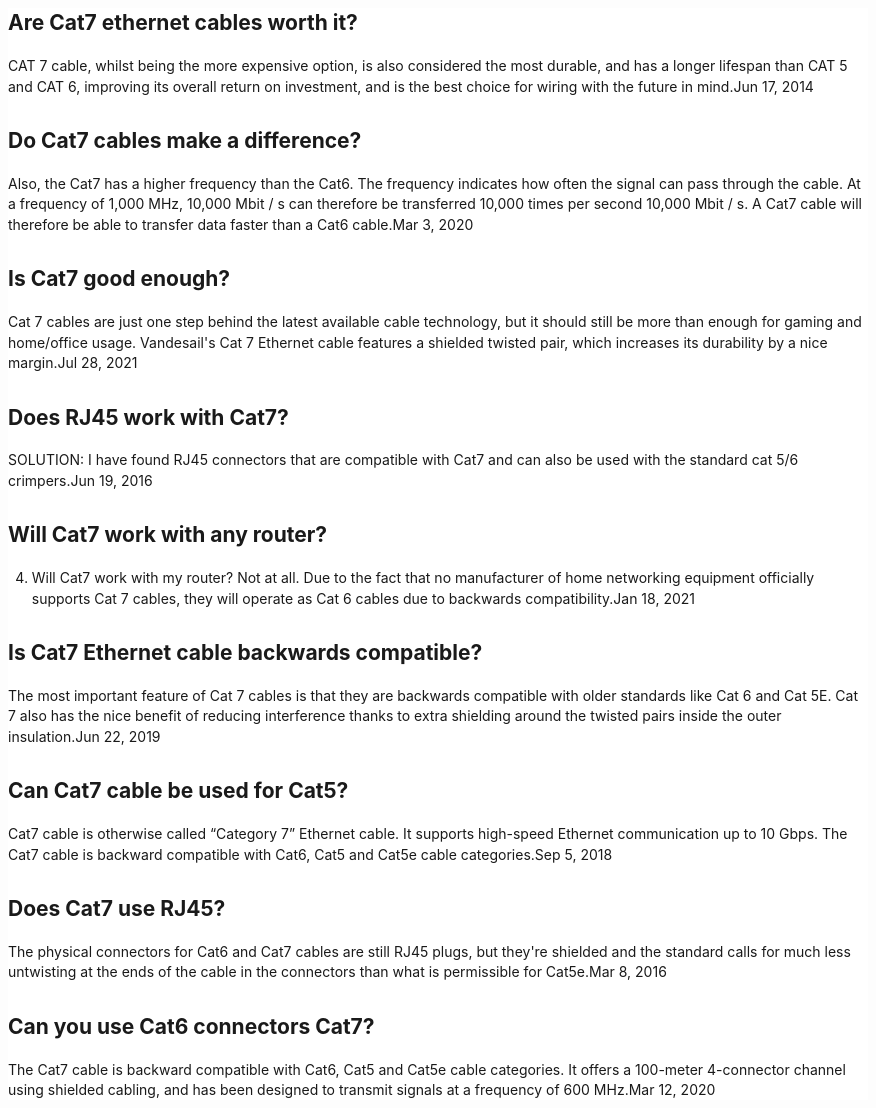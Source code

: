 ## Are Cat7 ethernet cables worth it?
CAT 7 cable, whilst being the more expensive option, is also considered the most durable, and has a longer lifespan than CAT 5 and CAT 6, improving its overall return on investment, and is the best choice for wiring with the future in mind.Jun 17, 2014

## Do Cat7 cables make a difference?
Also, the Cat7 has a higher frequency than the Cat6. The frequency indicates how often the signal can pass through the cable. At a frequency of 1,000 MHz, 10,000 Mbit / s can therefore be transferred 10,000 times per second 10,000 Mbit / s. A Cat7 cable will therefore be able to transfer data faster than a Cat6 cable.Mar 3, 2020

## Is Cat7 good enough?
Cat 7 cables are just one step behind the latest available cable technology, but it should still be more than enough for gaming and home/office usage. Vandesail's Cat 7 Ethernet cable features a shielded twisted pair, which increases its durability by a nice margin.Jul 28, 2021

## Does RJ45 work with Cat7?
SOLUTION: I have found RJ45 connectors that are compatible with Cat7 and can also be used with the standard cat 5/6 crimpers.Jun 19, 2016

## Will Cat7 work with any router?
4. Will Cat7 work with my router? Not at all. Due to the fact that no manufacturer of home networking equipment officially supports Cat 7 cables, they will operate as Cat 6 cables due to backwards compatibility.Jan 18, 2021

## Is Cat7 Ethernet cable backwards compatible?
The most important feature of Cat 7 cables is that they are backwards compatible with older standards like Cat 6 and Cat 5E. Cat 7 also has the nice benefit of reducing interference thanks to extra shielding around the twisted pairs inside the outer insulation.Jun 22, 2019

## Can Cat7 cable be used for Cat5?
Cat7 cable is otherwise called “Category 7” Ethernet cable. It supports high-speed Ethernet communication up to 10 Gbps. The Cat7 cable is backward compatible with Cat6, Cat5 and Cat5e cable categories.Sep 5, 2018

## Does Cat7 use RJ45?
The physical connectors for Cat6 and Cat7 cables are still RJ45 plugs, but they're shielded and the standard calls for much less untwisting at the ends of the cable in the connectors than what is permissible for Cat5e.Mar 8, 2016

## Can you use Cat6 connectors Cat7?
The Cat7 cable is backward compatible with Cat6, Cat5 and Cat5e cable categories. It offers a 100-meter 4-connector channel using shielded cabling, and has been designed to transmit signals at a frequency of 600 MHz.Mar 12, 2020
